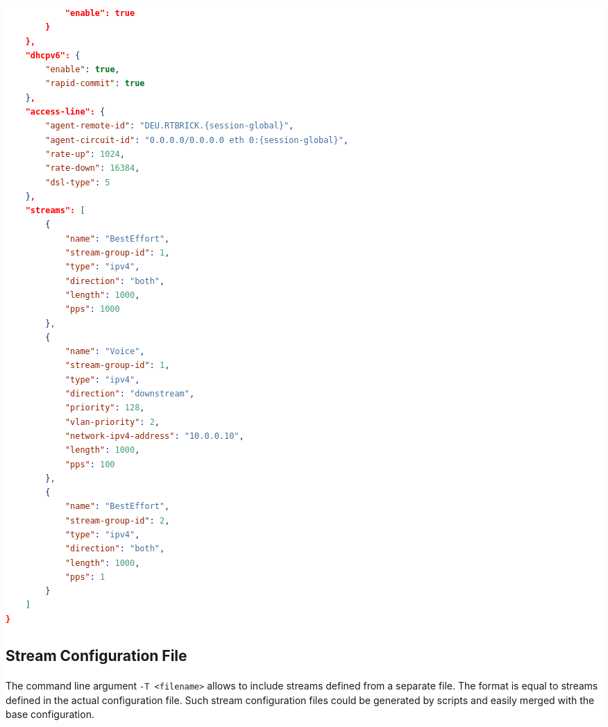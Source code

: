 ```json
            "enable": true
        }
    },
    "dhcpv6": {
        "enable": true,
        "rapid-commit": true
    },
    "access-line": {
        "agent-remote-id": "DEU.RTBRICK.{session-global}",
        "agent-circuit-id": "0.0.0.0/0.0.0.0 eth 0:{session-global}",
        "rate-up": 1024,
        "rate-down": 16384,
        "dsl-type": 5
    },
    "streams": [
        {
            "name": "BestEffort",
            "stream-group-id": 1,
            "type": "ipv4",
            "direction": "both",
            "length": 1000,
            "pps": 1000
        },
        {
            "name": "Voice",
            "stream-group-id": 1,
            "type": "ipv4",
            "direction": "downstream",
            "priority": 128,
            "vlan-priority": 2,
            "network-ipv4-address": "10.0.0.10",
            "length": 1000,
            "pps": 100
        },
        {
            "name": "BestEffort",
            "stream-group-id": 2,
            "type": "ipv4",
            "direction": "both",
            "length": 1000,
            "pps": 1
        }
    ]
}
```

## Stream Configuration File

The command line argument `-T <filename>` allows to include
streams defined from a separate file. The format is equal to
streams defined in the actual configuration file. Such stream
configuration files could be generated by scripts and
easily merged with the base configuration.
